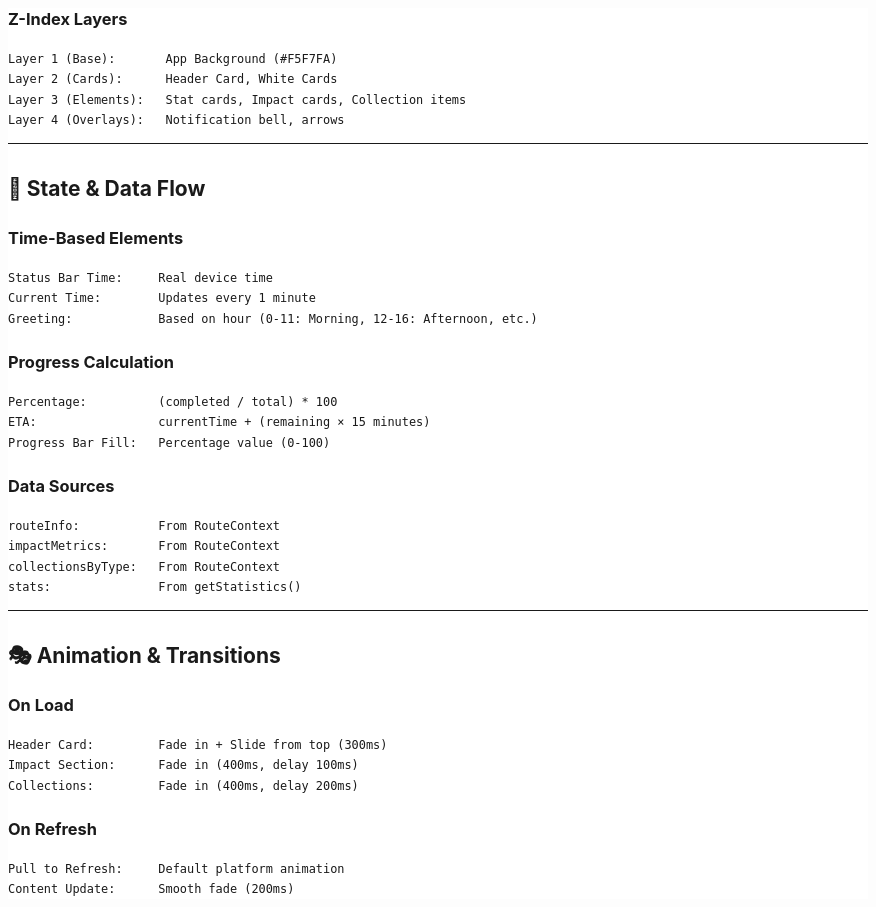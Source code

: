 ### **Z-Index Layers**
```
Layer 1 (Base):       App Background (#F5F7FA)
Layer 2 (Cards):      Header Card, White Cards
Layer 3 (Elements):   Stat cards, Impact cards, Collection items
Layer 4 (Overlays):   Notification bell, arrows
```

---

## 🔄 State & Data Flow

### **Time-Based Elements**
```
Status Bar Time:     Real device time
Current Time:        Updates every 1 minute
Greeting:            Based on hour (0-11: Morning, 12-16: Afternoon, etc.)
```

### **Progress Calculation**
```
Percentage:          (completed / total) * 100
ETA:                 currentTime + (remaining × 15 minutes)
Progress Bar Fill:   Percentage value (0-100)
```

### **Data Sources**
```
routeInfo:           From RouteContext
impactMetrics:       From RouteContext
collectionsByType:   From RouteContext
stats:               From getStatistics()
```

---

## 🎭 Animation & Transitions

### **On Load**
```
Header Card:         Fade in + Slide from top (300ms)
Impact Section:      Fade in (400ms, delay 100ms)
Collections:         Fade in (400ms, delay 200ms)
```

### **On Refresh**
```
Pull to Refresh:     Default platform animation
Content Update:      Smooth fade (200ms)
```
